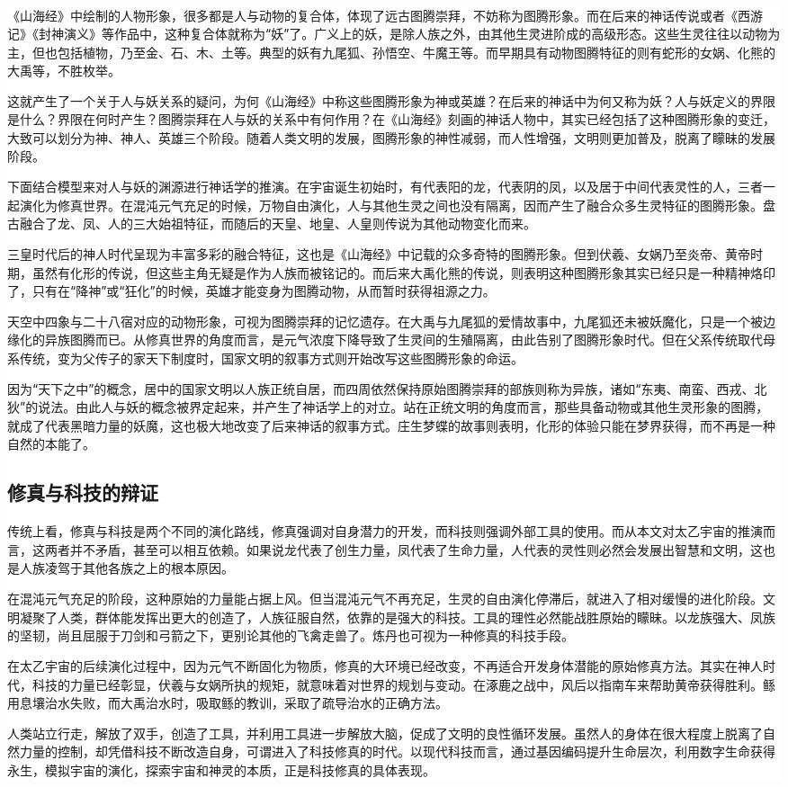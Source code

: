 《山海经》中绘制的人物形象，很多都是人与动物的复合体，体现了远古图腾崇拜，不妨称为图腾形象。而在后来的神话传说或者《西游记》《封神演义》等作品中，这种复合体就称为“妖”了。广义上的妖，是除人族之外，由其他生灵进阶成的高级形态。这些生灵往往以动物为主，但也包括植物，乃至金、石、木、土等。典型的妖有九尾狐、孙悟空、牛魔王等。而早期具有动物图腾特征的则有蛇形的女娲、化熊的大禹等，不胜枚举。

这就产生了一个关于人与妖关系的疑问，为何《山海经》中称这些图腾形象为神或英雄？在后来的神话中为何又称为妖？人与妖定义的界限是什么？界限在何时产生？图腾崇拜在人与妖的关系中有何作用？在《山海经》刻画的神话人物中，其实已经包括了这种图腾形象的变迁，大致可以划分为神、神人、英雄三个阶段。随着人类文明的发展，图腾形象的神性减弱，而人性增强，文明则更加普及，脱离了矇昧的发展阶段。

下面结合模型来对人与妖的渊源进行神话学的推演。在宇宙诞生初始时，有代表阳的龙，代表阴的凤，以及居于中间代表灵性的人，三者一起演化为修真世界。在混沌元气充足的时候，万物自由演化，人与其他生灵之间也没有隔离，因而产生了融合众多生灵特征的图腾形象。盘古融合了龙、凤、人的三大始祖特征，而随后的天皇、地皇、人皇则传说为其他动物变化而来。

三皇时代后的神人时代呈现为丰富多彩的融合特征，这也是《山海经》中记载的众多奇特的图腾形象。但到伏羲、女娲乃至炎帝、黄帝时期，虽然有化形的传说，但这些主角无疑是作为人族而被铭记的。而后来大禹化熊的传说，则表明这种图腾形象其实已经只是一种精神烙印了，只有在“降神”或“狂化”的时候，英雄才能变身为图腾动物，从而暂时获得祖源之力。

天空中四象与二十八宿对应的动物形象，可视为图腾崇拜的记忆遗存。在大禹与九尾狐的爱情故事中，九尾狐还未被妖魔化，只是一个被边缘化的异族图腾而已。从修真世界的角度而言，是元气浓度下降导致了生灵间的生殖隔离，由此告别了图腾形象时代。但在父系传统取代母系传统，变为父传子的家天下制度时，国家文明的叙事方式则开始改写这些图腾形象的命运。

因为“天下之中”的概念，居中的国家文明以人族正统自居，而四周依然保持原始图腾崇拜的部族则称为异族，诸如“东夷、南蛮、西戎、北狄”的说法。由此人与妖的概念被界定起来，并产生了神话学上的对立。站在正统文明的角度而言，那些具备动物或其他生灵形象的图腾，就成了代表黑暗力量的妖魔，这也极大地改变了后来神话的叙事方式。庄生梦蝶的故事则表明，化形的体验只能在梦界获得，而不再是一种自然的本能了。

## 修真与科技的辩证

传统上看，修真与科技是两个不同的演化路线，修真强调对自身潜力的开发，而科技则强调外部工具的使用。而从本文对太乙宇宙的推演而言，这两者并不矛盾，甚至可以相互依赖。如果说龙代表了创生力量，凤代表了生命力量，人代表的灵性则必然会发展出智慧和文明，这也是人族凌驾于其他各族之上的根本原因。

在混沌元气充足的阶段，这种原始的力量能占据上风。但当混沌元气不再充足，生灵的自由演化停滞后，就进入了相对缓慢的进化阶段。文明凝聚了人类，群体能发挥出更大的创造了，人族征服自然，依靠的是强大的科技。工具的理性必然能战胜原始的矇昧。以龙族强大、凤族的坚韧，尚且屈服于刀剑和弓箭之下，更别论其他的飞禽走兽了。炼丹也可视为一种修真的科技手段。

在太乙宇宙的后续演化过程中，因为元气不断固化为物质，修真的大环境已经改变，不再适合开发身体潜能的原始修真方法。其实在神人时代，科技的力量已经彰显，伏羲与女娲所执的规矩，就意味着对世界的规划与变动。在涿鹿之战中，风后以指南车来帮助黄帝获得胜利。鲧用息壤治水失败，而大禹治水时，吸取鲧的教训，采取了疏导治水的正确方法。

人类站立行走，解放了双手，创造了工具，并利用工具进一步解放大脑，促成了文明的良性循环发展。虽然人的身体在很大程度上脱离了自然力量的控制，却凭借科技不断改造自身，可谓进入了科技修真的时代。以现代科技而言，通过基因编码提升生命层次，利用数字生命获得永生，模拟宇宙的演化，探索宇宙和神灵的本质，正是科技修真的具体表现。